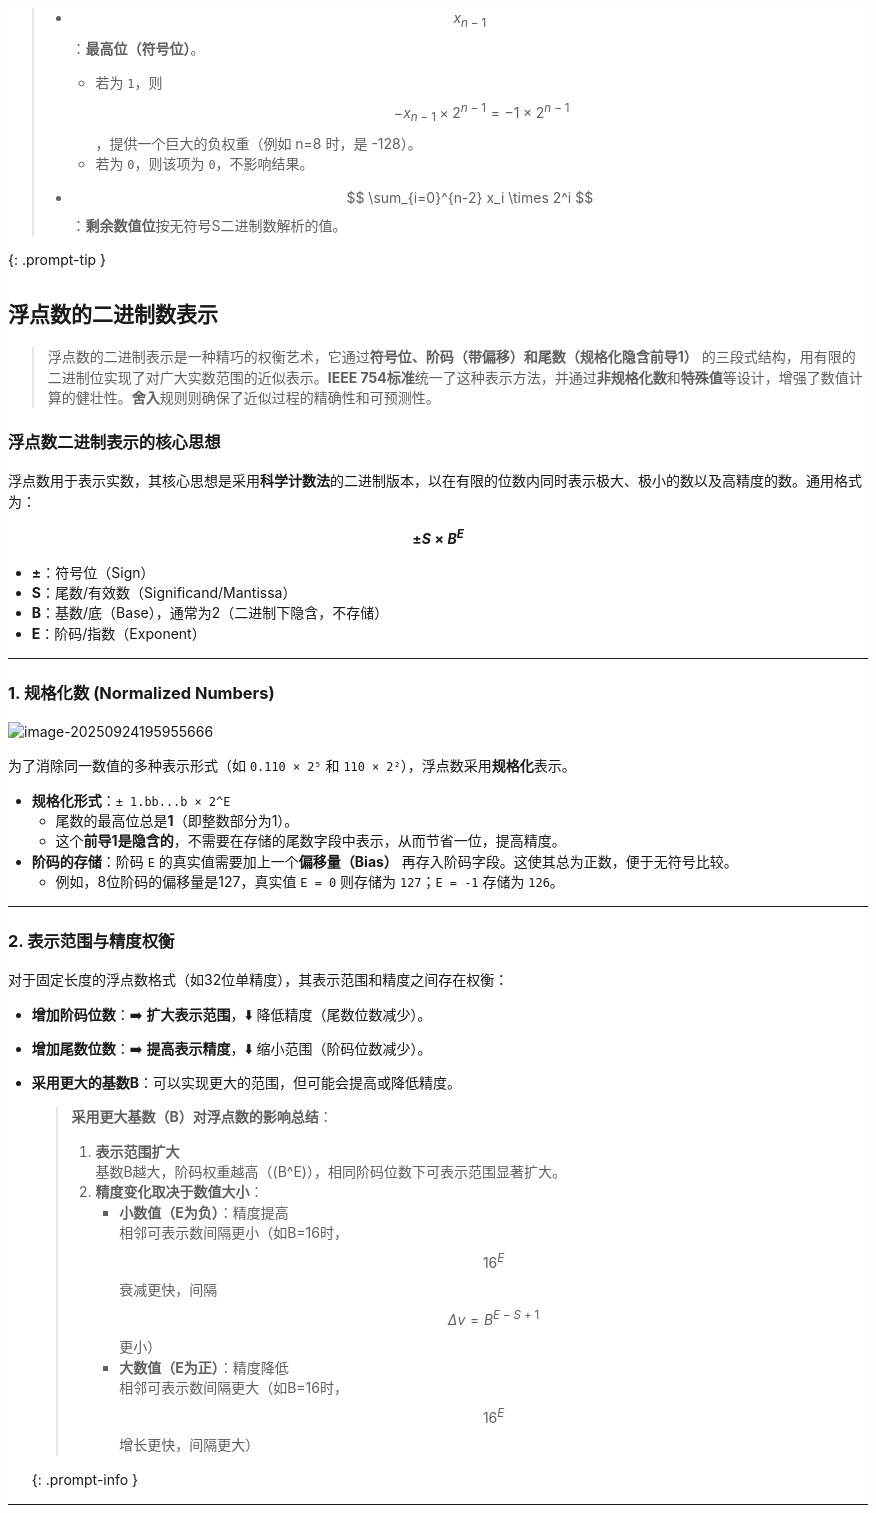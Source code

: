 > *   $$ x_{n-1} $$：**最高位（符号位）**。
>     *   若为 `1`，则 $$ -x_{n-1} \times 2^{n-1} = -1 \times 2^{n-1} $$，提供一个巨大的负权重（例如 n=8 时，是 -128）。
>     *   若为 `0`，则该项为 `0`，不影响结果。
>
> *   $$ \sum_{i=0}^{n-2} x_i \times 2^i $$：**剩余数值位**按无符号S二进制数解析的值。
>
 {: .prompt-tip }



## 浮点数的二进制数表示

> 浮点数的二进制表示是一种精巧的权衡艺术，它通过**符号位、阶码（带偏移）和尾数（规格化隐含前导1）** 的三段式结构，用有限的二进制位实现了对广大实数范围的近似表示。**IEEE 754标准**统一了这种表示方法，并通过**非规格化数**和**特殊值**等设计，增强了数值计算的健壮性。**舍入**规则则确保了近似过程的精确性和可预测性。

### 浮点数二进制表示的核心思想

浮点数用于表示实数，其核心思想是采用**科学计数法**的二进制版本，以在有限的位数内同时表示极大、极小的数以及高精度的数。通用格式为：

**$$ \pm S \times B^E $$**

-   **±**：符号位（Sign）
-   **S**：尾数/有效数（Significand/Mantissa）
-   **B**：基数/底（Base），通常为2（二进制下隐含，不存储）
-   **E**：阶码/指数（Exponent）

---

### 1. 规格化数 (Normalized Numbers)

![image-20250924195955666](https://cdn.jsdelivr.net/gh/HEYWEEN/images@main/images/image-20250924195955666.png)

为了消除同一数值的多种表示形式（如 `0.110 × 2⁵` 和 `110 × 2²`），浮点数采用**规格化**表示。

-   **规格化形式**：`± 1.bb...b × 2^E`
    -   尾数的最高位总是**1**（即整数部分为1）。
    -   这个**前导1是隐含的**，不需要在存储的尾数字段中表示，从而节省一位，提高精度。
-   **阶码的存储**：阶码 `E` 的真实值需要加上一个**偏移量（Bias）** 再存入阶码字段。这使其总为正数，便于无符号比较。
    -   例如，8位阶码的偏移量是127，真实值 `E = 0` 则存储为 `127`；`E = -1` 存储为 `126`。

---

### 2. 表示范围与精度权衡

对于固定长度的浮点数格式（如32位单精度），其表示范围和精度之间存在权衡：

- **增加阶码位数**：➡️ **扩大表示范围**，⬇️ 降低精度（尾数位数减少）。

- **增加尾数位数**：➡️ **提高表示精度**，⬇️ 缩小范围（阶码位数减少）。

- **采用更大的基数B**：可以实现更大的范围，但可能会提高或降低精度。

  > **采用更大基数（B）对浮点数的影响总结**：
  >
  > 1. **表示范围扩大**  
  >    基数B越大，阶码权重越高（\(B^E\)），相同阶码位数下可表示范围显著扩大。
  > 2. **精度变化取决于数值大小**：
  >    - **小数值（E为负）**：精度提高  
  >      相邻可表示数间隔更小（如B=16时，$$16^E$$衰减更快，间隔$$\Delta v = B^{E-S+1}$$更小）
  >    - **大数值（E为正）**：精度降低  
  >      相邻可表示数间隔更大（如B=16时，$$16^E$$增长更快，间隔更大）
  >
  {: .prompt-info }

---
